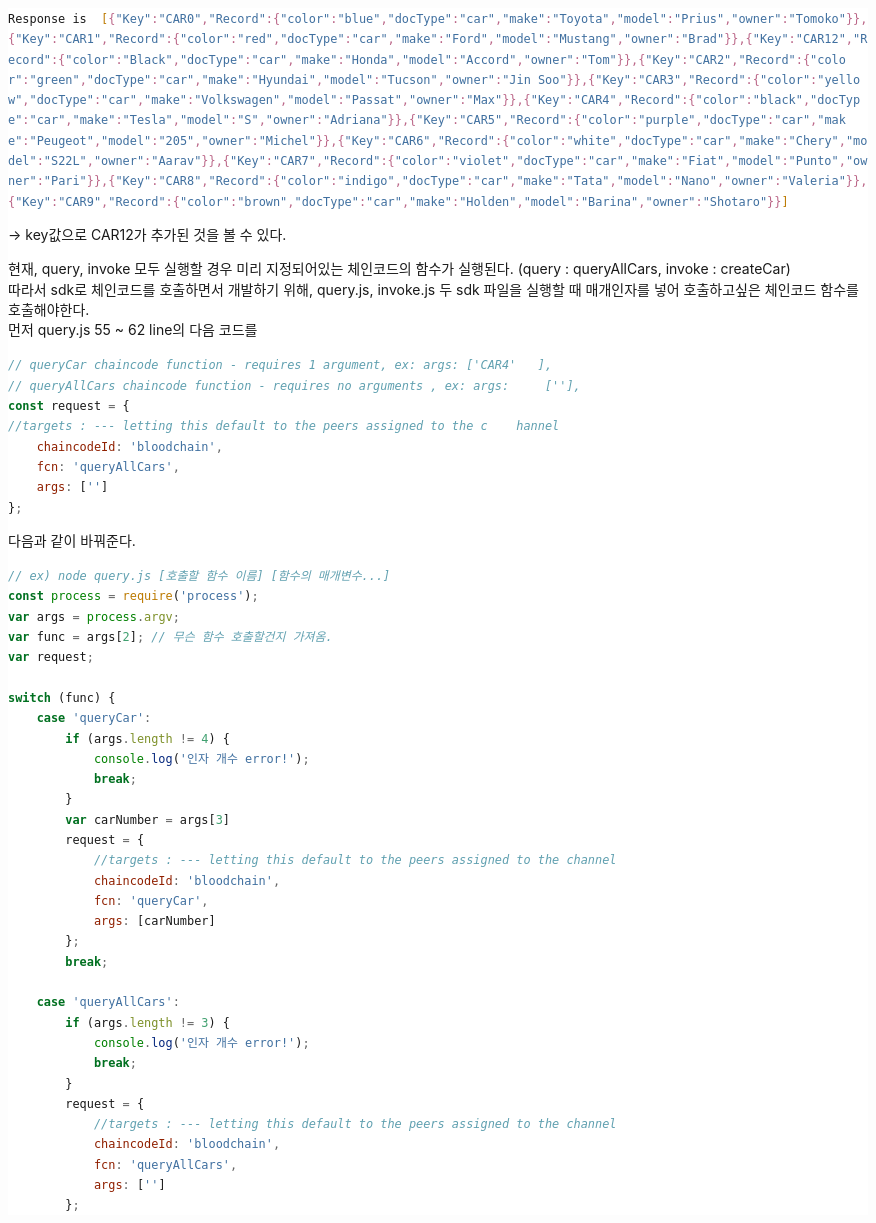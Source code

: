 ```sh
Response is  [{"Key":"CAR0","Record":{"color":"blue","docType":"car","make":"Toyota","model":"Prius","owner":"Tomoko"}},{"Key":"CAR1","Record":{"color":"red","docType":"car","make":"Ford","model":"Mustang","owner":"Brad"}},{"Key":"CAR12","Record":{"color":"Black","docType":"car","make":"Honda","model":"Accord","owner":"Tom"}},{"Key":"CAR2","Record":{"color":"green","docType":"car","make":"Hyundai","model":"Tucson","owner":"Jin Soo"}},{"Key":"CAR3","Record":{"color":"yellow","docType":"car","make":"Volkswagen","model":"Passat","owner":"Max"}},{"Key":"CAR4","Record":{"color":"black","docType":"car","make":"Tesla","model":"S","owner":"Adriana"}},{"Key":"CAR5","Record":{"color":"purple","docType":"car","make":"Peugeot","model":"205","owner":"Michel"}},{"Key":"CAR6","Record":{"color":"white","docType":"car","make":"Chery","model":"S22L","owner":"Aarav"}},{"Key":"CAR7","Record":{"color":"violet","docType":"car","make":"Fiat","model":"Punto","owner":"Pari"}},{"Key":"CAR8","Record":{"color":"indigo","docType":"car","make":"Tata","model":"Nano","owner":"Valeria"}},{"Key":"CAR9","Record":{"color":"brown","docType":"car","make":"Holden","model":"Barina","owner":"Shotaro"}}]
```
-> key값으로 CAR12가 추가된 것을 볼 수 있다.

현재, query, invoke 모두 실행할 경우 미리 지정되어있는 체인코드의 함수가 실행된다. (query : queryAllCars, invoke : createCar)<br>
따라서 sdk로 체인코드를 호출하면서 개발하기 위해, query.js, invoke.js 두 sdk 파일을 실행할 때 매개인자를 넣어 호출하고싶은 체인코드 함수를 호출해야한다.<br>
먼저 query.js 55 ~ 62 line의 다음 코드를
```js
// queryCar chaincode function - requires 1 argument, ex: args: ['CAR4'   ],
// queryAllCars chaincode function - requires no arguments , ex: args:     [''],
const request = {
//targets : --- letting this default to the peers assigned to the c    hannel
    chaincodeId: 'bloodchain',
    fcn: 'queryAllCars',
    args: ['']
};
```
다음과 같이 바꿔준다. 
```js
// ex) node query.js [호출할 함수 이름] [함수의 매개변수...]  
const process = require('process');
var args = process.argv;
var func = args[2]; // 무슨 함수 호출할건지 가져옴. 
var request;

switch (func) {
	case 'queryCar':
	    if (args.length != 4) {
			console.log('인자 개수 error!');
			break;
		}
	    var carNumber = args[3]
		request = {
			//targets : --- letting this default to the peers assigned to the channel
			chaincodeId: 'bloodchain',
			fcn: 'queryCar',
			args: [carNumber]
		};
		break;

	case 'queryAllCars':
		if (args.length != 3) {
			console.log('인자 개수 error!');
			break;
		}
		request = {
			//targets : --- letting this default to the peers assigned to the channel
			chaincodeId: 'bloodchain',
			fcn: 'queryAllCars',
			args: ['']
		};
```